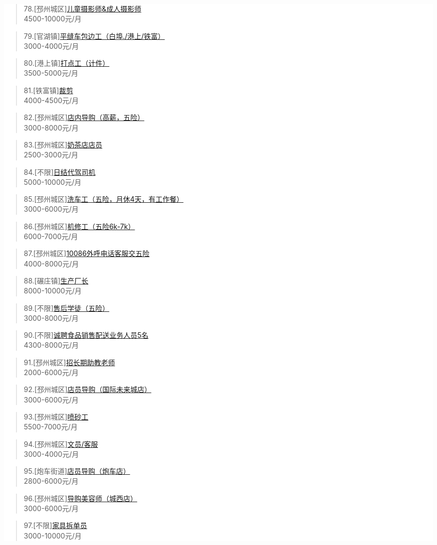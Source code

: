 >78.[邳州城区][儿童摄影师&成人摄影师](https://www.pizhouzhipin.com/job/28593)<br>
>4500-10000元/月

>79.[官湖镇][平缝车包边工（白埠./港上/铁富）](https://www.pizhouzhipin.com/job/22518)<br>
>3000-4000元/月

>80.[港上镇][打点工（计件）](https://www.pizhouzhipin.com/job/11944)<br>
>3500-5000元/月

>81.[铁富镇][裁剪](https://www.pizhouzhipin.com/job/28300)<br>
>4000-4500元/月

>82.[邳州城区][店内导购（高薪，五险）](https://www.pizhouzhipin.com/job/11119)<br>
>3000-8000元/月

>83.[邳州城区][奶茶店店员](https://www.pizhouzhipin.com/job/28116)<br>
>2500-3000元/月

>84.[不限][日结代驾司机](https://www.pizhouzhipin.com/job/27974)<br>
>5000-10000元/月

>85.[邳州城区][洗车工（五险，月休4天，有工作餐）](https://www.pizhouzhipin.com/job/27992)<br>
>3000-6000元/月

>86.[邳州城区][机修工（五险6k-7k）](https://www.pizhouzhipin.com/job/15980)<br>
>6000-7000元/月

>87.[邳州城区][10086外呼电话客服交五险](https://www.pizhouzhipin.com/job/26143)<br>
>4000-8000元/月

>88.[碾庄镇][生产厂长](https://www.pizhouzhipin.com/job/25782)<br>
>8000-10000元/月

>89.[不限][售后学徒（五险）](https://www.pizhouzhipin.com/job/28031)<br>
>3000-8000元/月

>90.[不限][诚聘食品销售配送业务人员5名](https://www.pizhouzhipin.com/job/28447)<br>
>4300-8000元/月

>91.[邳州城区][招长期助教老师](https://www.pizhouzhipin.com/job/28572)<br>
>2000-6000元/月

>92.[邳州城区][店员导购（国际未来城店）](https://www.pizhouzhipin.com/job/28067)<br>
>3000-6000元/月

>93.[邳州城区][喷砂工](https://www.pizhouzhipin.com/job/20730)<br>
>5500-7000元/月

>94.[邳州城区][文员/客服](https://www.pizhouzhipin.com/job/27168)<br>
>3000-4000元/月

>95.[炮车街道][店员导购（炮车店）](https://www.pizhouzhipin.com/job/28069)<br>
>2800-6000元/月

>96.[邳州城区][导购美容师（城西店）](https://www.pizhouzhipin.com/job/27591)<br>
>3000-6000元/月

>97.[不限][家具拆单员](https://www.pizhouzhipin.com/job/28530)<br>
>3000-10000元/月

